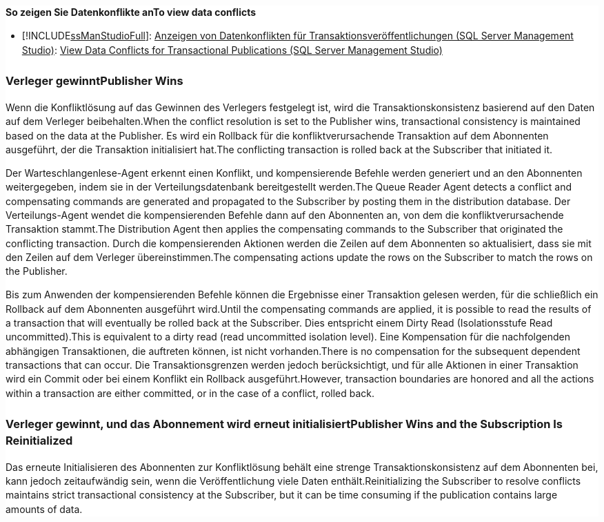  <span data-ttu-id="b81a1-136">**So zeigen Sie Datenkonflikte an**</span><span class="sxs-lookup"><span data-stu-id="b81a1-136">**To view data conflicts**</span></span>  
  
-   [!INCLUDE[ssManStudioFull](../../../includes/ssmanstudiofull-md.md)]<span data-ttu-id="b81a1-137">: [Anzeigen von Datenkonflikten für Transaktionsveröffentlichungen &#40;SQL Server Management Studio&#41;](../view-data-conflicts-for-transactional-publications-sql-server-management-studio.md)</span><span class="sxs-lookup"><span data-stu-id="b81a1-137">: [View Data Conflicts for Transactional Publications &#40;SQL Server Management Studio&#41;](../view-data-conflicts-for-transactional-publications-sql-server-management-studio.md)</span></span>  
  
### <a name="publisher-wins"></a><span data-ttu-id="b81a1-138">Verleger gewinnt</span><span class="sxs-lookup"><span data-stu-id="b81a1-138">Publisher Wins</span></span>  
 <span data-ttu-id="b81a1-139">Wenn die Konfliktlösung auf das Gewinnen des Verlegers festgelegt ist, wird die Transaktionskonsistenz basierend auf den Daten auf dem Verleger beibehalten.</span><span class="sxs-lookup"><span data-stu-id="b81a1-139">When the conflict resolution is set to the Publisher wins, transactional consistency is maintained based on the data at the Publisher.</span></span> <span data-ttu-id="b81a1-140">Es wird ein Rollback für die konfliktverursachende Transaktion auf dem Abonnenten ausgeführt, der die Transaktion initialisiert hat.</span><span class="sxs-lookup"><span data-stu-id="b81a1-140">The conflicting transaction is rolled back at the Subscriber that initiated it.</span></span>  
  
 <span data-ttu-id="b81a1-141">Der Warteschlangenlese-Agent erkennt einen Konflikt, und kompensierende Befehle werden generiert und an den Abonnenten weitergegeben, indem sie in der Verteilungsdatenbank bereitgestellt werden.</span><span class="sxs-lookup"><span data-stu-id="b81a1-141">The Queue Reader Agent detects a conflict and compensating commands are generated and propagated to the Subscriber by posting them in the distribution database.</span></span> <span data-ttu-id="b81a1-142">Der Verteilungs-Agent wendet die kompensierenden Befehle dann auf den Abonnenten an, von dem die konfliktverursachende Transaktion stammt.</span><span class="sxs-lookup"><span data-stu-id="b81a1-142">The Distribution Agent then applies the compensating commands to the Subscriber that originated the conflicting transaction.</span></span> <span data-ttu-id="b81a1-143">Durch die kompensierenden Aktionen werden die Zeilen auf dem Abonnenten so aktualisiert, dass sie mit den Zeilen auf dem Verleger übereinstimmen.</span><span class="sxs-lookup"><span data-stu-id="b81a1-143">The compensating actions update the rows on the Subscriber to match the rows on the Publisher.</span></span>  
  
 <span data-ttu-id="b81a1-144">Bis zum Anwenden der kompensierenden Befehle können die Ergebnisse einer Transaktion gelesen werden, für die schließlich ein Rollback auf dem Abonnenten ausgeführt wird.</span><span class="sxs-lookup"><span data-stu-id="b81a1-144">Until the compensating commands are applied, it is possible to read the results of a transaction that will eventually be rolled back at the Subscriber.</span></span> <span data-ttu-id="b81a1-145">Dies entspricht einem Dirty Read (Isolationsstufe Read uncommitted).</span><span class="sxs-lookup"><span data-stu-id="b81a1-145">This is equivalent to a dirty read (read uncommitted isolation level).</span></span> <span data-ttu-id="b81a1-146">Eine Kompensation für die nachfolgenden abhängigen Transaktionen, die auftreten können, ist nicht vorhanden.</span><span class="sxs-lookup"><span data-stu-id="b81a1-146">There is no compensation for the subsequent dependent transactions that can occur.</span></span> <span data-ttu-id="b81a1-147">Die Transaktionsgrenzen werden jedoch berücksichtigt, und für alle Aktionen in einer Transaktion wird ein Commit oder bei einem Konflikt ein Rollback ausgeführt.</span><span class="sxs-lookup"><span data-stu-id="b81a1-147">However, transaction boundaries are honored and all the actions within a transaction are either committed, or in the case of a conflict, rolled back.</span></span>  
  
### <a name="publisher-wins-and-the-subscription-is-reinitialized"></a><span data-ttu-id="b81a1-148">Verleger gewinnt, und das Abonnement wird erneut initialisiert</span><span class="sxs-lookup"><span data-stu-id="b81a1-148">Publisher Wins and the Subscription Is Reinitialized</span></span>  
 <span data-ttu-id="b81a1-149">Das erneute Initialisieren des Abonnenten zur Konfliktlösung behält eine strenge Transaktionskonsistenz auf dem Abonnenten bei, kann jedoch zeitaufwändig sein, wenn die Veröffentlichung viele Daten enthält.</span><span class="sxs-lookup"><span data-stu-id="b81a1-149">Reinitializing the Subscriber to resolve conflicts maintains strict transactional consistency at the Subscriber, but it can be time consuming if the publication contains large amounts of data.</span></span>  
  
